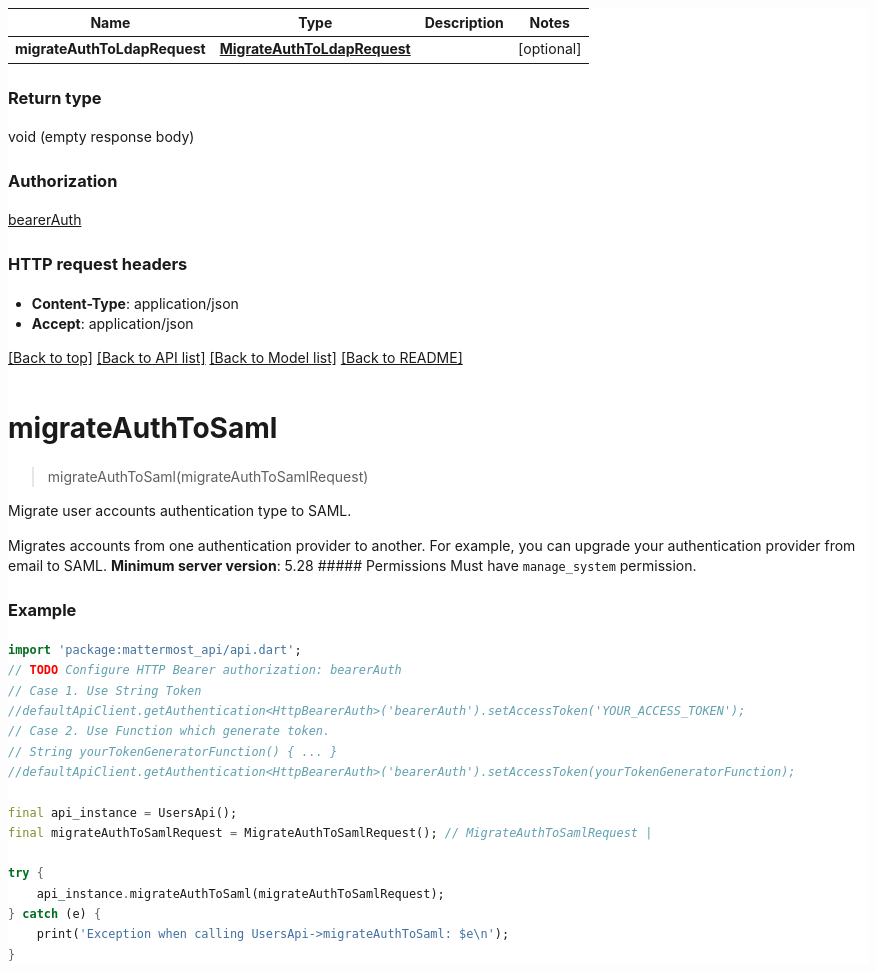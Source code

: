 Name | Type | Description  | Notes
------------- | ------------- | ------------- | -------------
 **migrateAuthToLdapRequest** | [**MigrateAuthToLdapRequest**](MigrateAuthToLdapRequest.md)|  | [optional] 

### Return type

void (empty response body)

### Authorization

[bearerAuth](../README.md#bearerAuth)

### HTTP request headers

 - **Content-Type**: application/json
 - **Accept**: application/json

[[Back to top]](#) [[Back to API list]](../README.md#documentation-for-api-endpoints) [[Back to Model list]](../README.md#documentation-for-models) [[Back to README]](../README.md)

# **migrateAuthToSaml**
> migrateAuthToSaml(migrateAuthToSamlRequest)

Migrate user accounts authentication type to SAML.

Migrates accounts from one authentication provider to another. For example, you can upgrade your authentication provider from email to SAML. __Minimum server version__: 5.28 ##### Permissions Must have `manage_system` permission. 

### Example
```dart
import 'package:mattermost_api/api.dart';
// TODO Configure HTTP Bearer authorization: bearerAuth
// Case 1. Use String Token
//defaultApiClient.getAuthentication<HttpBearerAuth>('bearerAuth').setAccessToken('YOUR_ACCESS_TOKEN');
// Case 2. Use Function which generate token.
// String yourTokenGeneratorFunction() { ... }
//defaultApiClient.getAuthentication<HttpBearerAuth>('bearerAuth').setAccessToken(yourTokenGeneratorFunction);

final api_instance = UsersApi();
final migrateAuthToSamlRequest = MigrateAuthToSamlRequest(); // MigrateAuthToSamlRequest | 

try {
    api_instance.migrateAuthToSaml(migrateAuthToSamlRequest);
} catch (e) {
    print('Exception when calling UsersApi->migrateAuthToSaml: $e\n');
}
```
